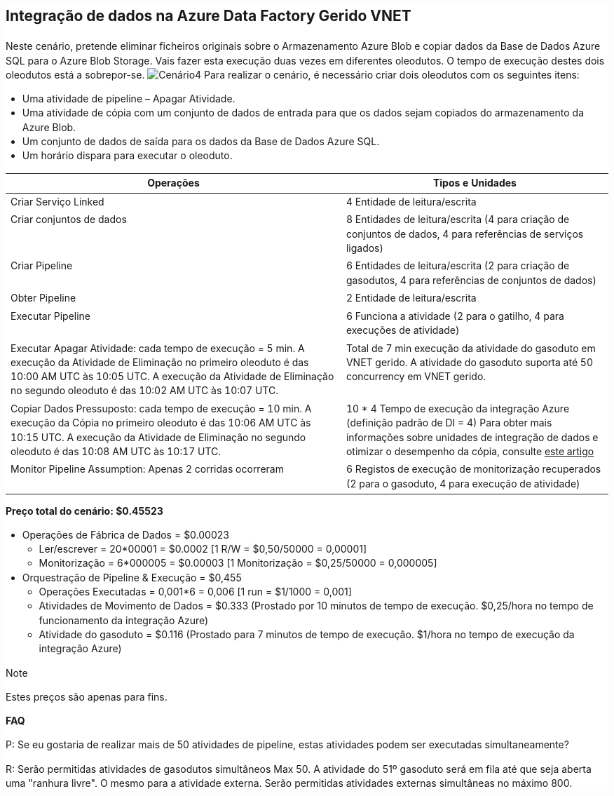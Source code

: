 ## <a name="data-integration-in-azure-data-factory-managed-vnet"></a>Integração de dados na Azure Data Factory Gerido VNET
Neste cenário, pretende eliminar ficheiros originais sobre o Armazenamento Azure Blob e copiar dados da Base de Dados Azure SQL para o Azure Blob Storage. Vais fazer esta execução duas vezes em diferentes oleodutos. O tempo de execução destes dois oleodutos está a sobrepor-se.
![Cenário4 ](media/pricing-concepts/scenario-4.png) Para realizar o cenário, é necessário criar dois oleodutos com os seguintes itens:
  - Uma atividade de pipeline – Apagar Atividade.
  - Uma atividade de cópia com um conjunto de dados de entrada para que os dados sejam copiados do armazenamento da Azure Blob.
  - Um conjunto de dados de saída para os dados da Base de Dados Azure SQL.
  - Um horário dispara para executar o oleoduto.


| **Operações** | **Tipos e Unidades** |
| --- | --- |
| Criar Serviço Linked | 4 Entidade de leitura/escrita |
| Criar conjuntos de dados | 8 Entidades de leitura/escrita (4 para criação de conjuntos de dados, 4 para referências de serviços ligados) |
| Criar Pipeline | 6 Entidades de leitura/escrita (2 para criação de gasodutos, 4 para referências de conjuntos de dados) |
| Obter Pipeline | 2 Entidade de leitura/escrita |
| Executar Pipeline | 6 Funciona a atividade (2 para o gatilho, 4 para execuções de atividade) |
| Executar Apagar Atividade: cada tempo de execução = 5 min. A execução da Atividade de Eliminação no primeiro oleoduto é das 10:00 AM UTC às 10:05 UTC. A execução da Atividade de Eliminação no segundo oleoduto é das 10:02 AM UTC às 10:07 UTC.|Total de 7 min execução da atividade do gasoduto em VNET gerido. A atividade do gasoduto suporta até 50 concurrency em VNET gerido. |
| Copiar Dados Pressuposto: cada tempo de execução = 10 min. A execução da Cópia no primeiro oleoduto é das 10:06 AM UTC às 10:15 UTC. A execução da Atividade de Eliminação no segundo oleoduto é das 10:08 AM UTC às 10:17 UTC. | 10 * 4 Tempo de execução da integração Azure (definição padrão de DI = 4) Para obter mais informações sobre unidades de integração de dados e otimizar o desempenho da cópia, consulte [este artigo](copy-activity-performance.md) |
| Monitor Pipeline Assumption: Apenas 2 corridas ocorreram | 6 Registos de execução de monitorização recuperados (2 para o gasoduto, 4 para execução de atividade) |


**Preço total do cenário: $0.45523**

- Operações de Fábrica de Dados = $0.00023
  - Ler/escrever = 20*00001 = $0.0002 [1 R/W = $0,50/50000 = 0,00001]
  - Monitorização = 6*000005 = $0.00003 [1 Monitorização = $0,25/50000 = 0,000005]
- Orquestração de Pipeline & Execução = $0,455
  - Operações Executadas = 0,001*6 = 0,006 [1 run = $1/1000 = 0,001]
  - Atividades de Movimento de Dados = $0.333 (Prostado por 10 minutos de tempo de execução. $0,25/hora no tempo de funcionamento da integração Azure)
  - Atividade do gasoduto = $0.116 (Prostado para 7 minutos de tempo de execução. $1/hora no tempo de execução da integração Azure)

> [!NOTE]
> Estes preços são apenas para fins.

**FAQ**

P: Se eu gostaria de realizar mais de 50 atividades de pipeline, estas atividades podem ser executadas simultaneamente?

R: Serão permitidas atividades de gasodutos simultâneos Max 50.  A atividade do 51º gasoduto será em fila até que seja aberta uma "ranhura livre". O mesmo para a atividade externa. Serão permitidas atividades externas simultâneas no máximo 800.
